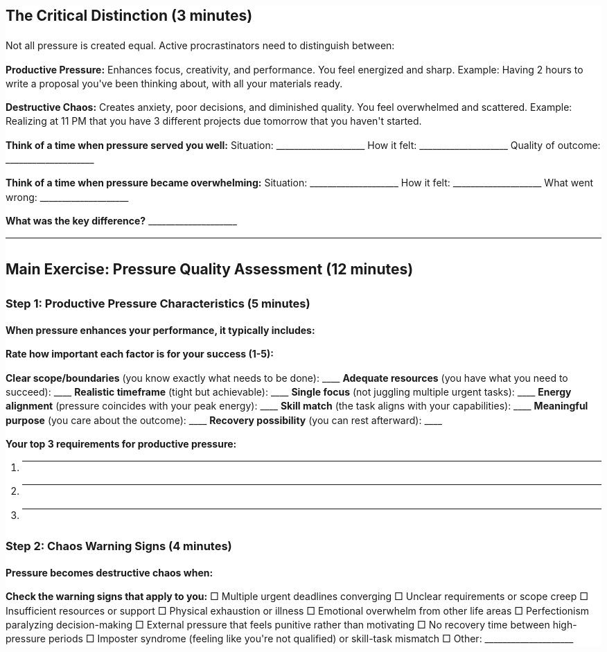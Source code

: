 
## The Critical Distinction (3 minutes)

Not all pressure is created equal. Active procrastinators need to distinguish between:

**Productive Pressure:** Enhances focus, creativity, and performance. You feel energized and sharp. Example: Having 2 hours to write a proposal you've been thinking about, with all your materials ready.

**Destructive Chaos:** Creates anxiety, poor decisions, and diminished quality. You feel overwhelmed and scattered. Example: Realizing at 11 PM that you have 3 different projects due tomorrow that you haven't started.

**Think of a time when pressure served you well:**
Situation: ____________________
How it felt: ____________________
Quality of outcome: ____________________

**Think of a time when pressure became overwhelming:**
Situation: ____________________
How it felt: ____________________
What went wrong: ____________________

**What was the key difference?** ____________________

---

## Main Exercise: Pressure Quality Assessment (12 minutes)

### Step 1: Productive Pressure Characteristics (5 minutes)

**When pressure enhances your performance, it typically includes:**

**Rate how important each factor is for your success (1-5):**

**Clear scope/boundaries** (you know exactly what needs to be done): ____
**Adequate resources** (you have what you need to succeed): ____
**Realistic timeframe** (tight but achievable): ____
**Single focus** (not juggling multiple urgent tasks): ____
**Energy alignment** (pressure coincides with your peak energy): ____
**Skill match** (the task aligns with your capabilities): ____
**Meaningful purpose** (you care about the outcome): ____
**Recovery possibility** (you can rest afterward): ____

**Your top 3 requirements for productive pressure:**
1. ____________________
2. ____________________
3. ____________________

### Step 2: Chaos Warning Signs (4 minutes)

**Pressure becomes destructive chaos when:**

**Check the warning signs that apply to you:**
□ Multiple urgent deadlines converging
□ Unclear requirements or scope creep
□ Insufficient resources or support
□ Physical exhaustion or illness
□ Emotional overwhelm from other life areas
□ Perfectionism paralyzing decision-making
□ External pressure that feels punitive rather than motivating
□ No recovery time between high-pressure periods
□ Imposter syndrome (feeling like you're not qualified) or skill-task mismatch
□ Other: ____________________
